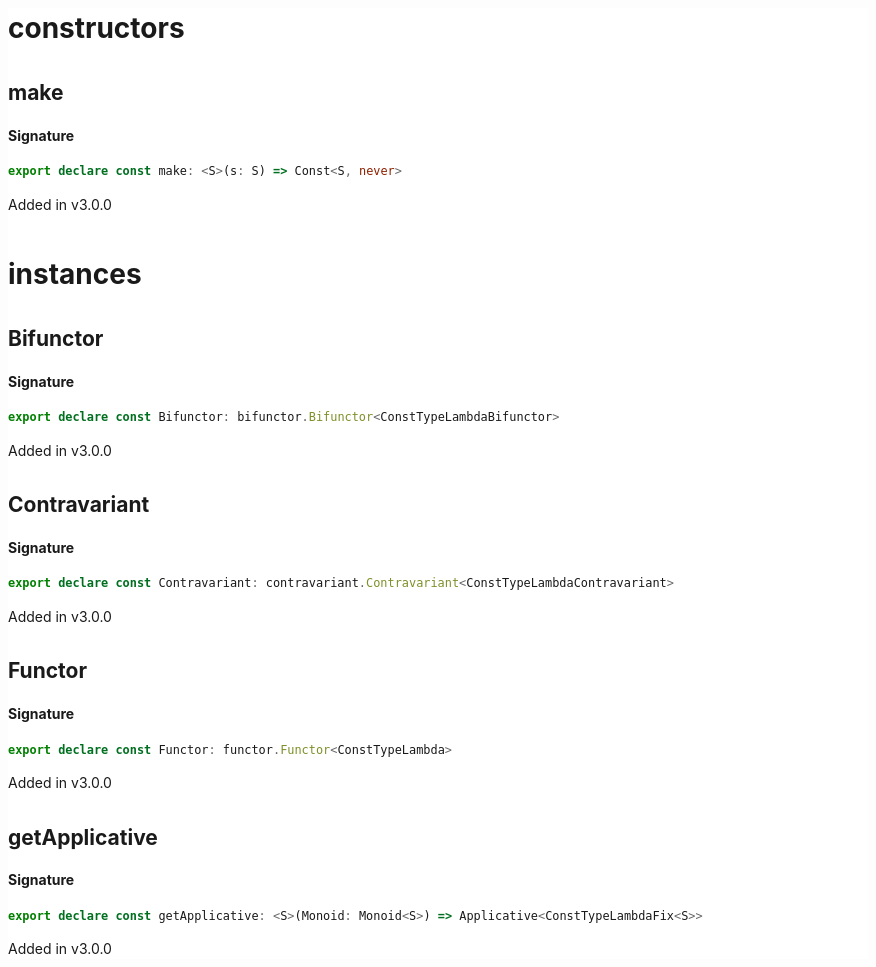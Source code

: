 
# constructors

## make

**Signature**

```ts
export declare const make: <S>(s: S) => Const<S, never>
```

Added in v3.0.0

# instances

## Bifunctor

**Signature**

```ts
export declare const Bifunctor: bifunctor.Bifunctor<ConstTypeLambdaBifunctor>
```

Added in v3.0.0

## Contravariant

**Signature**

```ts
export declare const Contravariant: contravariant.Contravariant<ConstTypeLambdaContravariant>
```

Added in v3.0.0

## Functor

**Signature**

```ts
export declare const Functor: functor.Functor<ConstTypeLambda>
```

Added in v3.0.0

## getApplicative

**Signature**

```ts
export declare const getApplicative: <S>(Monoid: Monoid<S>) => Applicative<ConstTypeLambdaFix<S>>
```

Added in v3.0.0
